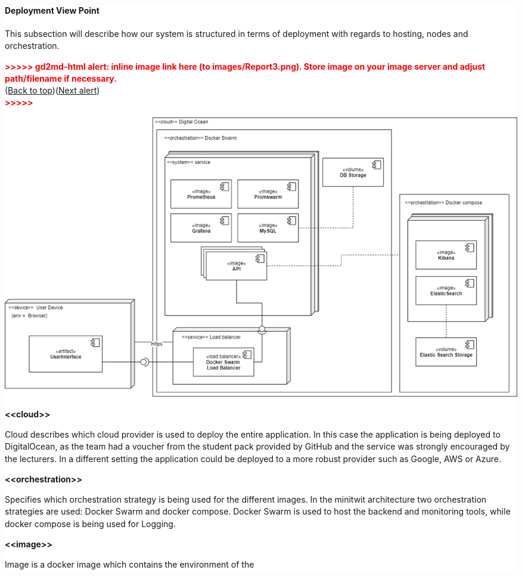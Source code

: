 
#### Deployment View Point

This subsection will describe how our system is structured in terms of deployment with regards to hosting, nodes and orchestration.



<p id="gdcalert4" ><span style="color: red; font-weight: bold">>>>>>  gd2md-html alert: inline image link here (to images/Report3.png). Store image on your image server and adjust path/filename if necessary. </span><br>(<a href="#">Back to top</a>)(<a href="#gdcalert5">Next alert</a>)<br><span style="color: red; font-weight: bold">>>>>> </span></p>


![alt_text](images/deployment.png "image_tooltip")


**<&lt;cloud>>** 

Cloud describes which cloud provider is used to deploy the entire application. In this case the application is being deployed to DigitalOcean, as the team had a voucher from the student pack provided by GitHub and the service was strongly encouraged by the lecturers. In a different setting the application could be deployed to a more robust provider such as Google, AWS or Azure.

**<&lt;orchestration>>** 

Specifies which orchestration strategy is being used for the different images. In the minitwit architecture two orchestration strategies are used: Docker Swarm and docker compose. Docker Swarm is used to host the backend and monitoring tools, while docker compose is being used for Logging.

**<&lt;image>>**

Image is a docker image which contains the environment of the
